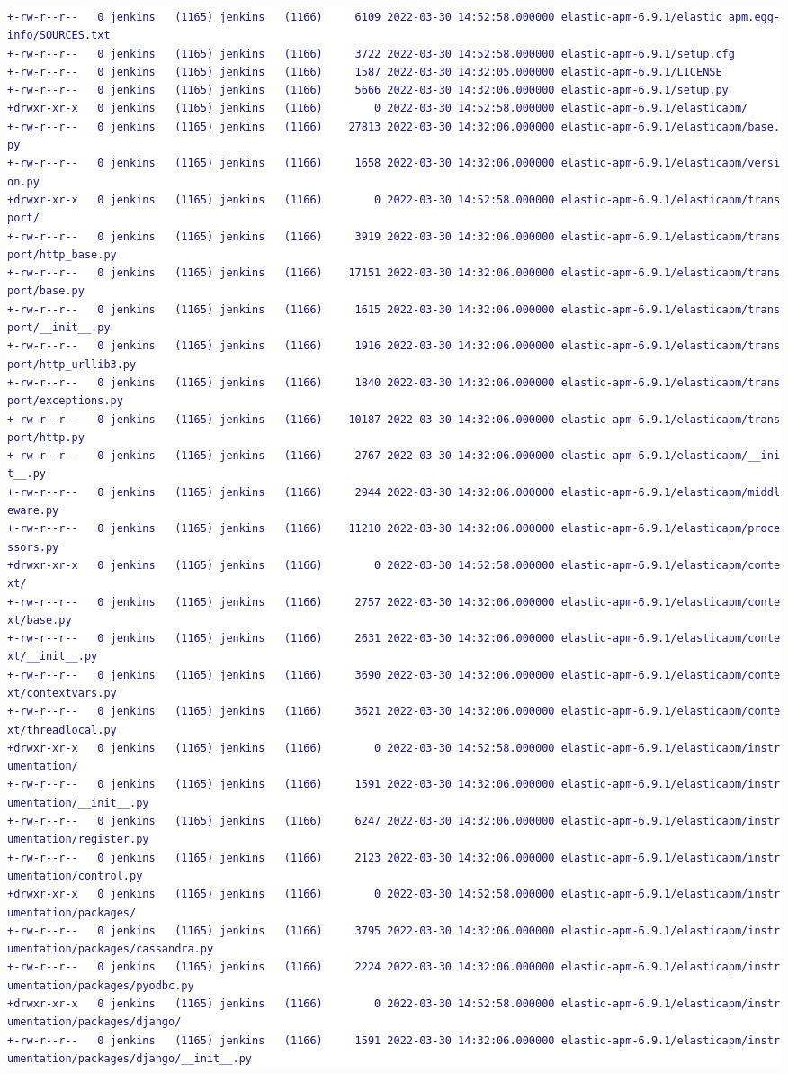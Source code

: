 ```diff
+-rw-r--r--   0 jenkins   (1165) jenkins   (1166)     6109 2022-03-30 14:52:58.000000 elastic-apm-6.9.1/elastic_apm.egg-info/SOURCES.txt
+-rw-r--r--   0 jenkins   (1165) jenkins   (1166)     3722 2022-03-30 14:52:58.000000 elastic-apm-6.9.1/setup.cfg
+-rw-r--r--   0 jenkins   (1165) jenkins   (1166)     1587 2022-03-30 14:32:05.000000 elastic-apm-6.9.1/LICENSE
+-rw-r--r--   0 jenkins   (1165) jenkins   (1166)     5666 2022-03-30 14:32:06.000000 elastic-apm-6.9.1/setup.py
+drwxr-xr-x   0 jenkins   (1165) jenkins   (1166)        0 2022-03-30 14:52:58.000000 elastic-apm-6.9.1/elasticapm/
+-rw-r--r--   0 jenkins   (1165) jenkins   (1166)    27813 2022-03-30 14:32:06.000000 elastic-apm-6.9.1/elasticapm/base.py
+-rw-r--r--   0 jenkins   (1165) jenkins   (1166)     1658 2022-03-30 14:32:06.000000 elastic-apm-6.9.1/elasticapm/version.py
+drwxr-xr-x   0 jenkins   (1165) jenkins   (1166)        0 2022-03-30 14:52:58.000000 elastic-apm-6.9.1/elasticapm/transport/
+-rw-r--r--   0 jenkins   (1165) jenkins   (1166)     3919 2022-03-30 14:32:06.000000 elastic-apm-6.9.1/elasticapm/transport/http_base.py
+-rw-r--r--   0 jenkins   (1165) jenkins   (1166)    17151 2022-03-30 14:32:06.000000 elastic-apm-6.9.1/elasticapm/transport/base.py
+-rw-r--r--   0 jenkins   (1165) jenkins   (1166)     1615 2022-03-30 14:32:06.000000 elastic-apm-6.9.1/elasticapm/transport/__init__.py
+-rw-r--r--   0 jenkins   (1165) jenkins   (1166)     1916 2022-03-30 14:32:06.000000 elastic-apm-6.9.1/elasticapm/transport/http_urllib3.py
+-rw-r--r--   0 jenkins   (1165) jenkins   (1166)     1840 2022-03-30 14:32:06.000000 elastic-apm-6.9.1/elasticapm/transport/exceptions.py
+-rw-r--r--   0 jenkins   (1165) jenkins   (1166)    10187 2022-03-30 14:32:06.000000 elastic-apm-6.9.1/elasticapm/transport/http.py
+-rw-r--r--   0 jenkins   (1165) jenkins   (1166)     2767 2022-03-30 14:32:06.000000 elastic-apm-6.9.1/elasticapm/__init__.py
+-rw-r--r--   0 jenkins   (1165) jenkins   (1166)     2944 2022-03-30 14:32:06.000000 elastic-apm-6.9.1/elasticapm/middleware.py
+-rw-r--r--   0 jenkins   (1165) jenkins   (1166)    11210 2022-03-30 14:32:06.000000 elastic-apm-6.9.1/elasticapm/processors.py
+drwxr-xr-x   0 jenkins   (1165) jenkins   (1166)        0 2022-03-30 14:52:58.000000 elastic-apm-6.9.1/elasticapm/context/
+-rw-r--r--   0 jenkins   (1165) jenkins   (1166)     2757 2022-03-30 14:32:06.000000 elastic-apm-6.9.1/elasticapm/context/base.py
+-rw-r--r--   0 jenkins   (1165) jenkins   (1166)     2631 2022-03-30 14:32:06.000000 elastic-apm-6.9.1/elasticapm/context/__init__.py
+-rw-r--r--   0 jenkins   (1165) jenkins   (1166)     3690 2022-03-30 14:32:06.000000 elastic-apm-6.9.1/elasticapm/context/contextvars.py
+-rw-r--r--   0 jenkins   (1165) jenkins   (1166)     3621 2022-03-30 14:32:06.000000 elastic-apm-6.9.1/elasticapm/context/threadlocal.py
+drwxr-xr-x   0 jenkins   (1165) jenkins   (1166)        0 2022-03-30 14:52:58.000000 elastic-apm-6.9.1/elasticapm/instrumentation/
+-rw-r--r--   0 jenkins   (1165) jenkins   (1166)     1591 2022-03-30 14:32:06.000000 elastic-apm-6.9.1/elasticapm/instrumentation/__init__.py
+-rw-r--r--   0 jenkins   (1165) jenkins   (1166)     6247 2022-03-30 14:32:06.000000 elastic-apm-6.9.1/elasticapm/instrumentation/register.py
+-rw-r--r--   0 jenkins   (1165) jenkins   (1166)     2123 2022-03-30 14:32:06.000000 elastic-apm-6.9.1/elasticapm/instrumentation/control.py
+drwxr-xr-x   0 jenkins   (1165) jenkins   (1166)        0 2022-03-30 14:52:58.000000 elastic-apm-6.9.1/elasticapm/instrumentation/packages/
+-rw-r--r--   0 jenkins   (1165) jenkins   (1166)     3795 2022-03-30 14:32:06.000000 elastic-apm-6.9.1/elasticapm/instrumentation/packages/cassandra.py
+-rw-r--r--   0 jenkins   (1165) jenkins   (1166)     2224 2022-03-30 14:32:06.000000 elastic-apm-6.9.1/elasticapm/instrumentation/packages/pyodbc.py
+drwxr-xr-x   0 jenkins   (1165) jenkins   (1166)        0 2022-03-30 14:52:58.000000 elastic-apm-6.9.1/elasticapm/instrumentation/packages/django/
+-rw-r--r--   0 jenkins   (1165) jenkins   (1166)     1591 2022-03-30 14:32:06.000000 elastic-apm-6.9.1/elasticapm/instrumentation/packages/django/__init__.py
```